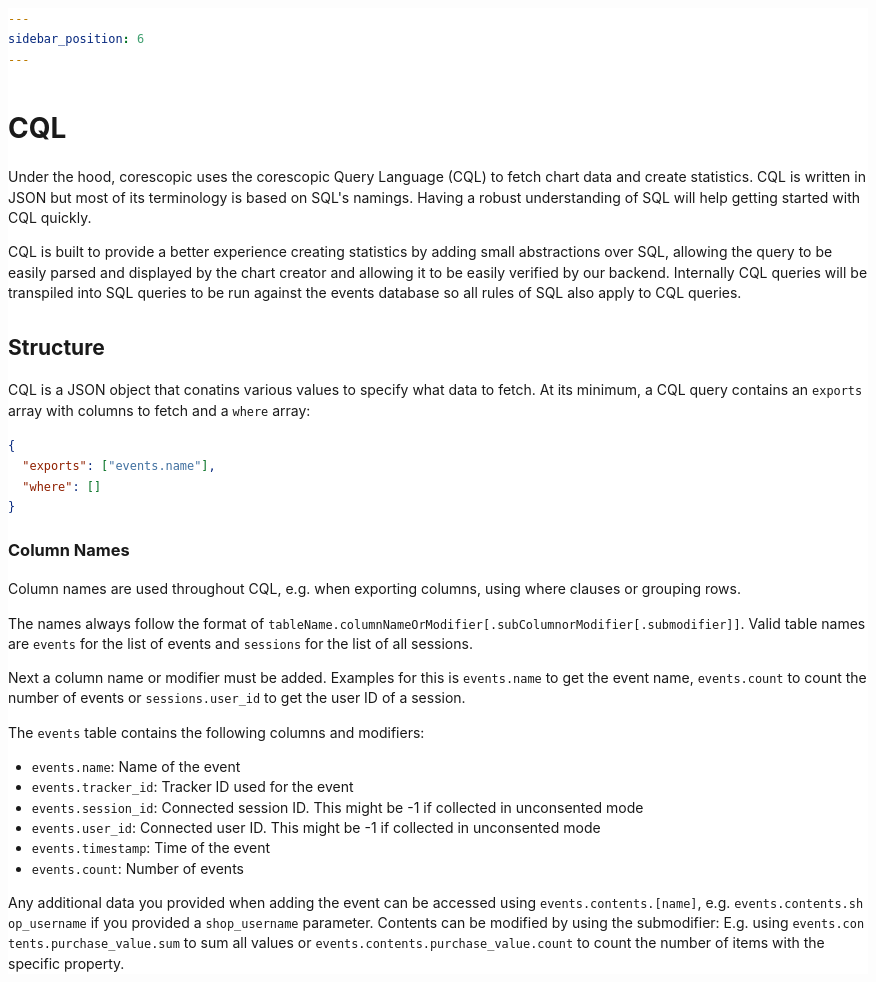 ```yaml
---
sidebar_position: 6
---
```


# CQL

Under the hood, corescopic uses the corescopic Query Language (CQL) to fetch chart data and create statistics. CQL is written in JSON but most of its terminology is based on SQL's namings. Having a robust understanding of SQL will help getting started with CQL quickly.

CQL is built to provide a better experience creating statistics by adding small abstractions over SQL, allowing the query to be easily parsed and displayed by the chart creator and allowing it to be easily verified by our backend. Internally CQL queries will be transpiled into SQL queries to be run against the events database so all rules of SQL also apply to CQL queries.

## Structure

CQL is a JSON object that conatins various values to specify what data to fetch. At its minimum, a CQL query contains an `exports` array with columns to fetch and a `where` array:

```JSON
{
  "exports": ["events.name"],
  "where": []
}
```

### Column Names

Column names are used throughout CQL, e.g. when exporting columns, using where clauses or grouping rows.

The names always follow the format of `tableName.columnNameOrModifier[.subColumnorModifier[.submodifier]]`. Valid table names are `events` for the list of events and `sessions` for the list of all sessions.

Next a column name or modifier must be added. Examples for this is `events.name` to get the event name, `events.count` to count the number of events or `sessions.user_id` to get the user ID of a session.

The `events` table contains the following columns and modifiers:
- `events.name`: Name of the event
- `events.tracker_id`: Tracker ID used for the event
- `events.session_id`: Connected session ID. This might be -1 if collected in unconsented mode
- `events.user_id`: Connected user ID. This might be -1 if collected in unconsented mode
- `events.timestamp`: Time of the event
- `events.count`: Number of events

Any additional data you provided when adding the event can be accessed using `events.contents.[name]`, e.g. `events.contents.shop_username` if you provided a `shop_username` parameter.
Contents can be modified by using the submodifier: E.g. using `events.contents.purchase_value.sum` to sum all values or `events.contents.purchase_value.count` to count the number of items with the specific property.
